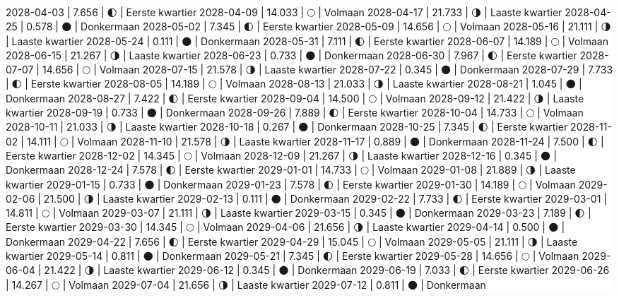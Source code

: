 2028-04-03 |  7.656 | 🌓 | Eerste kwartier
2028-04-09 | 14.033 | 🌕 | Volmaan
2028-04-17 | 21.733 | 🌗 | Laaste kwartier
2028-04-25 |  0.578 | 🌑 | Donkermaan
2028-05-02 |  7.345 | 🌓 | Eerste kwartier
2028-05-09 | 14.656 | 🌕 | Volmaan
2028-05-16 | 21.111 | 🌗 | Laaste kwartier
2028-05-24 |  0.111 | 🌑 | Donkermaan
2028-05-31 |  7.111 | 🌓 | Eerste kwartier
2028-06-07 | 14.189 | 🌕 | Volmaan
2028-06-15 | 21.267 | 🌗 | Laaste kwartier
2028-06-23 |  0.733 | 🌑 | Donkermaan
2028-06-30 |  7.967 | 🌓 | Eerste kwartier
2028-07-07 | 14.656 | 🌕 | Volmaan
2028-07-15 | 21.578 | 🌗 | Laaste kwartier
2028-07-22 |  0.345 | 🌑 | Donkermaan
2028-07-29 |  7.733 | 🌓 | Eerste kwartier
2028-08-05 | 14.189 | 🌕 | Volmaan
2028-08-13 | 21.033 | 🌗 | Laaste kwartier
2028-08-21 |  1.045 | 🌑 | Donkermaan
2028-08-27 |  7.422 | 🌓 | Eerste kwartier
2028-09-04 | 14.500 | 🌕 | Volmaan
2028-09-12 | 21.422 | 🌗 | Laaste kwartier
2028-09-19 |  0.733 | 🌑 | Donkermaan
2028-09-26 |  7.889 | 🌓 | Eerste kwartier
2028-10-04 | 14.733 | 🌕 | Volmaan
2028-10-11 | 21.033 | 🌗 | Laaste kwartier
2028-10-18 |  0.267 | 🌑 | Donkermaan
2028-10-25 |  7.345 | 🌓 | Eerste kwartier
2028-11-02 | 14.111 | 🌕 | Volmaan
2028-11-10 | 21.578 | 🌗 | Laaste kwartier
2028-11-17 |  0.889 | 🌑 | Donkermaan
2028-11-24 |  7.500 | 🌓 | Eerste kwartier
2028-12-02 | 14.345 | 🌕 | Volmaan
2028-12-09 | 21.267 | 🌗 | Laaste kwartier
2028-12-16 |  0.345 | 🌑 | Donkermaan
2028-12-24 |  7.578 | 🌓 | Eerste kwartier
2029-01-01 | 14.733 | 🌕 | Volmaan
2029-01-08 | 21.889 | 🌗 | Laaste kwartier
2029-01-15 |  0.733 | 🌑 | Donkermaan
2029-01-23 |  7.578 | 🌓 | Eerste kwartier
2029-01-30 | 14.189 | 🌕 | Volmaan
2029-02-06 | 21.500 | 🌗 | Laaste kwartier
2029-02-13 |  0.111 | 🌑 | Donkermaan
2029-02-22 |  7.733 | 🌓 | Eerste kwartier
2029-03-01 | 14.811 | 🌕 | Volmaan
2029-03-07 | 21.111 | 🌗 | Laaste kwartier
2029-03-15 |  0.345 | 🌑 | Donkermaan
2029-03-23 |  7.189 | 🌓 | Eerste kwartier
2029-03-30 | 14.345 | 🌕 | Volmaan
2029-04-06 | 21.656 | 🌗 | Laaste kwartier
2029-04-14 |  0.500 | 🌑 | Donkermaan
2029-04-22 |  7.656 | 🌓 | Eerste kwartier
2029-04-29 | 15.045 | 🌕 | Volmaan
2029-05-05 | 21.111 | 🌗 | Laaste kwartier
2029-05-14 |  0.811 | 🌑 | Donkermaan
2029-05-21 |  7.345 | 🌓 | Eerste kwartier
2029-05-28 | 14.656 | 🌕 | Volmaan
2029-06-04 | 21.422 | 🌗 | Laaste kwartier
2029-06-12 |  0.345 | 🌑 | Donkermaan
2029-06-19 |  7.033 | 🌓 | Eerste kwartier
2029-06-26 | 14.267 | 🌕 | Volmaan
2029-07-04 | 21.656 | 🌗 | Laaste kwartier
2029-07-12 |  0.811 | 🌑 | Donkermaan